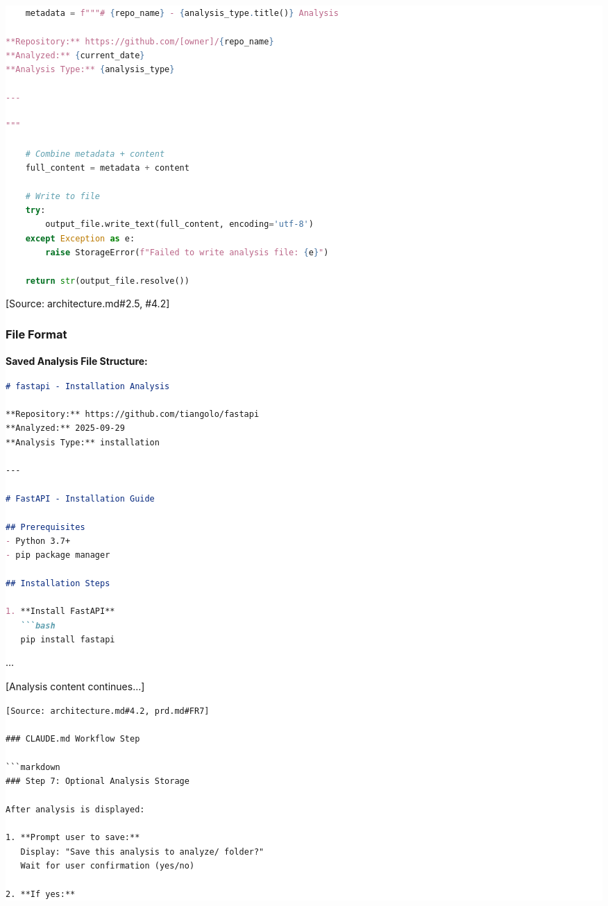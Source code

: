 ```python
    metadata = f"""# {repo_name} - {analysis_type.title()} Analysis

**Repository:** https://github.com/[owner]/{repo_name}
**Analyzed:** {current_date}
**Analysis Type:** {analysis_type}

---

"""

    # Combine metadata + content
    full_content = metadata + content

    # Write to file
    try:
        output_file.write_text(full_content, encoding='utf-8')
    except Exception as e:
        raise StorageError(f"Failed to write analysis file: {e}")

    return str(output_file.resolve())
```
[Source: architecture.md#2.5, #4.2]

### File Format

**Saved Analysis File Structure:**
```markdown
# fastapi - Installation Analysis

**Repository:** https://github.com/tiangolo/fastapi
**Analyzed:** 2025-09-29
**Analysis Type:** installation

---

# FastAPI - Installation Guide

## Prerequisites
- Python 3.7+
- pip package manager

## Installation Steps

1. **Install FastAPI**
   ```bash
   pip install fastapi
   ```
   ...

[Analysis content continues...]
```
[Source: architecture.md#4.2, prd.md#FR7]

### CLAUDE.md Workflow Step

```markdown
### Step 7: Optional Analysis Storage

After analysis is displayed:

1. **Prompt user to save:**
   Display: "Save this analysis to analyze/ folder?"
   Wait for user confirmation (yes/no)

2. **If yes:**
```